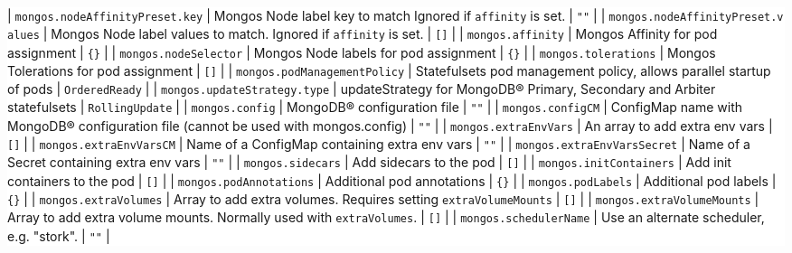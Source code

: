 | `mongos.nodeAffinityPreset.key`                            | Mongos Node label key to match Ignored if `affinity` is set.                                                                                                                                                                    | `""`             |
| `mongos.nodeAffinityPreset.values`                         | Mongos Node label values to match. Ignored if `affinity` is set.                                                                                                                                                                | `[]`             |
| `mongos.affinity`                                          | Mongos Affinity for pod assignment                                                                                                                                                                                              | `{}`             |
| `mongos.nodeSelector`                                      | Mongos Node labels for pod assignment                                                                                                                                                                                           | `{}`             |
| `mongos.tolerations`                                       | Mongos Tolerations for pod assignment                                                                                                                                                                                           | `[]`             |
| `mongos.podManagementPolicy`                               | Statefulsets pod management policy, allows parallel startup of pods                                                                                                                                                             | `OrderedReady`   |
| `mongos.updateStrategy.type`                               | updateStrategy for MongoDB&reg; Primary, Secondary and Arbiter statefulsets                                                                                                                                                     | `RollingUpdate`  |
| `mongos.config`                                            | MongoDB&reg; configuration file                                                                                                                                                                                                 | `""`             |
| `mongos.configCM`                                          | ConfigMap name with MongoDB&reg; configuration file (cannot be used with mongos.config)                                                                                                                                         | `""`             |
| `mongos.extraEnvVars`                                      | An array to add extra env vars                                                                                                                                                                                                  | `[]`             |
| `mongos.extraEnvVarsCM`                                    | Name of a ConfigMap containing extra env vars                                                                                                                                                                                   | `""`             |
| `mongos.extraEnvVarsSecret`                                | Name of a Secret containing extra env vars                                                                                                                                                                                      | `""`             |
| `mongos.sidecars`                                          | Add sidecars to the pod                                                                                                                                                                                                         | `[]`             |
| `mongos.initContainers`                                    | Add init containers to the pod                                                                                                                                                                                                  | `[]`             |
| `mongos.podAnnotations`                                    | Additional pod annotations                                                                                                                                                                                                      | `{}`             |
| `mongos.podLabels`                                         | Additional pod labels                                                                                                                                                                                                           | `{}`             |
| `mongos.extraVolumes`                                      | Array to add extra volumes. Requires setting `extraVolumeMounts`                                                                                                                                                                | `[]`             |
| `mongos.extraVolumeMounts`                                 | Array to add extra volume mounts. Normally used with `extraVolumes`.                                                                                                                                                            | `[]`             |
| `mongos.schedulerName`                                     | Use an alternate scheduler, e.g. "stork".                                                                                                                                                                                       | `""`             |